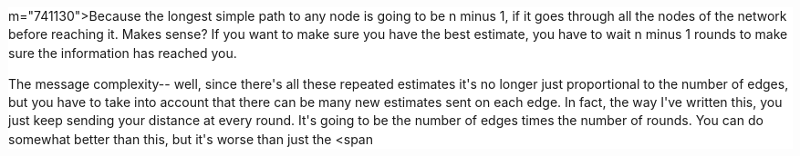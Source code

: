   m="741130">Because</span> <span m="741550">the</span> <span
  m="741640">longest</span> <span m="743090">simple</span> <span
  m="743530">path</span> <span m="744200">to</span> <span m="744470">any</span>
  <span m="744710">node</span> <span m="745230">is</span> <span
  m="745470">going</span> <span m="745780">to</span> <span m="745910">be</span>
  <span m="746040">n</span> <span m="746200">minus</span> <span
  m="746560">1,</span> <span m="746750">if</span> <span m="746860">it</span>
  <span m="746960">goes</span> <span m="747230">through</span> <span
  m="747430">all</span> <span m="747600">the</span> <span
  m="747680">nodes</span> <span m="748440">of</span> <span m="748620">the</span>
  <span m="748690">network</span> <span m="749140">before</span> <span
  m="749500">reaching</span> <span m="749870">it.</span> <span
  m="751310">Makes</span> <span m="751550">sense?</span> <span
  m="753580">If</span> <span m="753700">you</span> <span m="753800">want</span>
  <span m="753930">to</span> <span m="753990">make</span> <span
  m="754160">sure</span> <span m="754400">you</span> <span
  m="754510">have</span> <span m="754760">the</span> <span
  m="754830">best</span> <span m="755170">estimate,</span> <span
  m="755610">you</span> <span m="755710">have</span> <span m="755880">to</span>
  <span m="755990">wait</span> <span m="756290">n</span> <span
  m="756440">minus</span> <span m="756810">1</span> <span
  m="757690">rounds</span> <span m="758280">to</span> <span
  m="758370">make</span> <span m="758570">sure</span> <span
  m="758820">the</span> <span m="758940">information</span> <span
  m="759540">has</span> <span m="759710">reached</span> <span
  m="760090">you.</span></p><p><span m="761560">The</span> <span
  m="761650">message</span> <span m="762060">complexity--</span> <span
  m="762800">well,</span> <span m="763230">since</span> <span
  m="763480">there's</span> <span m="763610">all</span> <span
  m="763730">these</span> <span m="763940">repeated</span> <span
  m="764420">estimates</span> <span m="764910">it's</span> <span
  m="765050">no</span> <span m="765220">longer</span> <span
  m="765590">just</span> <span m="766680">proportional</span> <span
  m="767300">to</span> <span m="767400">the</span> <span
  m="767470">number</span> <span m="767710">of</span> <span
  m="767810">edges,</span> <span m="768250">but</span> <span
  m="770000">you</span> <span m="770150">have</span> <span m="770270">to</span>
  <span m="770360">take</span> <span m="770620">into</span> <span
  m="770860">account</span> <span m="771210">that</span> <span
  m="771330">there</span> <span m="771450">can</span> <span m="771580">be</span>
  <span m="771690">many</span> <span m="772060">new</span> <span
  m="772300">estimates</span> <span m="772880">sent</span> <span
  m="773370">on</span> <span m="774630">each</span> <span
  m="774990">edge.</span> <span m="775580">In</span> <span
  m="775680">fact,</span> <span m="775890">the</span> <span
  m="775990">way</span> <span m="776010">I've</span> <span
  m="776150">written</span> <span m="776420">this,</span> <span
  m="777100">you</span> <span m="777250">just</span> <span
  m="778330">keep</span> <span m="778530">sending</span> <span
  m="778790">your</span> <span m="778880">distance</span> <span
  m="779400">at</span> <span m="779510">every</span> <span
  m="779750">round.</span> <span m="780250">It's</span> <span
  m="780370">going</span> <span m="780620">to</span> <span m="780720">be</span>
  <span m="783040">the</span> <span m="783190">number</span> <span
  m="783460">of</span> <span m="783550">edges</span> <span
  m="783930">times</span> <span m="784370">the</span> <span
  m="784440">number</span> <span m="784710">of</span> <span
  m="784800">rounds.</span> <span m="786400">You</span> <span
  m="786770">can</span> <span m="786900">do</span> <span
  m="787080">somewhat</span> <span m="787480">better</span> <span
  m="787760">than</span> <span m="787950">this,</span> <span
  m="788290">but</span> <span m="788460">it's</span> <span
  m="788680">worse</span> <span m="789050">than</span> <span
  m="789920">just</span> <span m="790230">the</span> <span